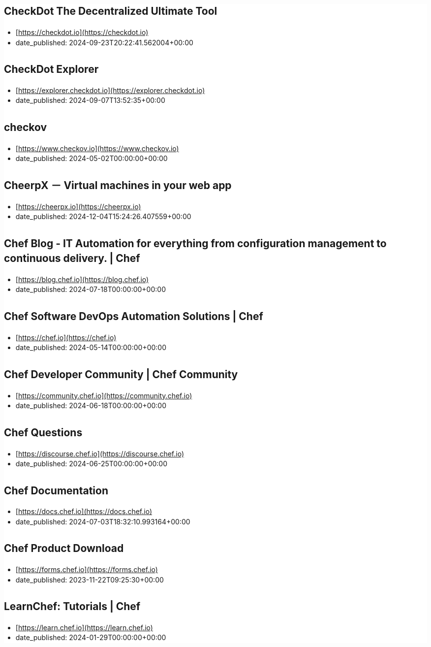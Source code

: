  ## CheckDot The Decentralized Ultimate Tool
 - [https://checkdot.io](https://checkdot.io)
 - date_published: 2024-09-23T20:22:41.562004+00:00

 ## CheckDot Explorer
 - [https://explorer.checkdot.io](https://explorer.checkdot.io)
 - date_published: 2024-09-07T13:52:35+00:00

 ## checkov
 - [https://www.checkov.io](https://www.checkov.io)
 - date_published: 2024-05-02T00:00:00+00:00

 ## CheerpX － Virtual machines in your web app
 - [https://cheerpx.io](https://cheerpx.io)
 - date_published: 2024-12-04T15:24:26.407559+00:00

 ## Chef Blog - IT Automation for everything from configuration management to continuous delivery. | Chef
 - [https://blog.chef.io](https://blog.chef.io)
 - date_published: 2024-07-18T00:00:00+00:00

 ## Chef Software DevOps Automation Solutions | Chef
 - [https://chef.io](https://chef.io)
 - date_published: 2024-05-14T00:00:00+00:00

 ## Chef Developer Community | Chef Community
 - [https://community.chef.io](https://community.chef.io)
 - date_published: 2024-06-18T00:00:00+00:00

 ## Chef Questions
 - [https://discourse.chef.io](https://discourse.chef.io)
 - date_published: 2024-06-25T00:00:00+00:00

 ## Chef Documentation
 - [https://docs.chef.io](https://docs.chef.io)
 - date_published: 2024-07-03T18:32:10.993164+00:00

 ## Chef Product Download
 - [https://forms.chef.io](https://forms.chef.io)
 - date_published: 2023-11-22T09:25:30+00:00

 ## LearnChef: Tutorials | Chef
 - [https://learn.chef.io](https://learn.chef.io)
 - date_published: 2024-01-29T00:00:00+00:00
